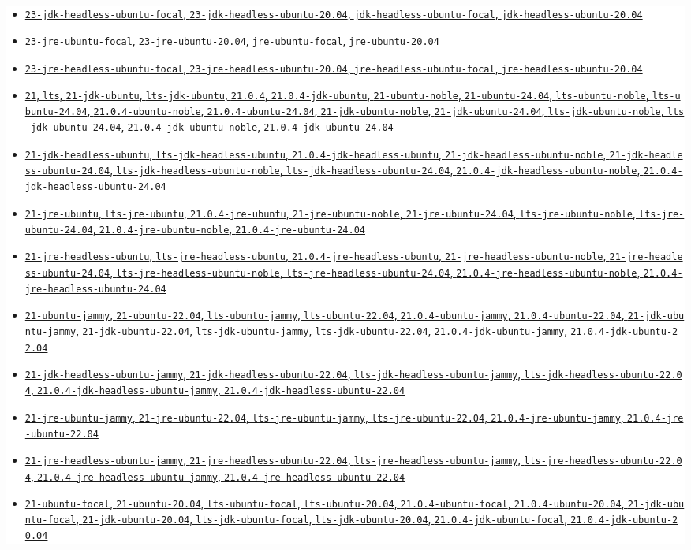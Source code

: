 -	[`23-jdk-headless-ubuntu-focal`, `23-jdk-headless-ubuntu-20.04`, `jdk-headless-ubuntu-focal`, `jdk-headless-ubuntu-20.04`](https://github.com/SAP/SapMachine-infrastructure/blob/0c7d01a1dcc6009590411793978369247968324e/dockerfiles/23/ubuntu/20_04/jdk-headless/Dockerfile)

-	[`23-jre-ubuntu-focal`, `23-jre-ubuntu-20.04`, `jre-ubuntu-focal`, `jre-ubuntu-20.04`](https://github.com/SAP/SapMachine-infrastructure/blob/0c7d01a1dcc6009590411793978369247968324e/dockerfiles/23/ubuntu/20_04/jre/Dockerfile)

-	[`23-jre-headless-ubuntu-focal`, `23-jre-headless-ubuntu-20.04`, `jre-headless-ubuntu-focal`, `jre-headless-ubuntu-20.04`](https://github.com/SAP/SapMachine-infrastructure/blob/0c7d01a1dcc6009590411793978369247968324e/dockerfiles/23/ubuntu/20_04/jre-headless/Dockerfile)

-	[`21`, `lts`, `21-jdk-ubuntu`, `lts-jdk-ubuntu`, `21.0.4`, `21.0.4-jdk-ubuntu`, `21-ubuntu-noble`, `21-ubuntu-24.04`, `lts-ubuntu-noble`, `lts-ubuntu-24.04`, `21.0.4-ubuntu-noble`, `21.0.4-ubuntu-24.04`, `21-jdk-ubuntu-noble`, `21-jdk-ubuntu-24.04`, `lts-jdk-ubuntu-noble`, `lts-jdk-ubuntu-24.04`, `21.0.4-jdk-ubuntu-noble`, `21.0.4-jdk-ubuntu-24.04`](https://github.com/SAP/SapMachine-infrastructure/blob/8d0461ef7008c90ebe0738cf906144ba6e8fec1a/dockerfiles/21/ubuntu/24_04/jdk/Dockerfile)

-	[`21-jdk-headless-ubuntu`, `lts-jdk-headless-ubuntu`, `21.0.4-jdk-headless-ubuntu`, `21-jdk-headless-ubuntu-noble`, `21-jdk-headless-ubuntu-24.04`, `lts-jdk-headless-ubuntu-noble`, `lts-jdk-headless-ubuntu-24.04`, `21.0.4-jdk-headless-ubuntu-noble`, `21.0.4-jdk-headless-ubuntu-24.04`](https://github.com/SAP/SapMachine-infrastructure/blob/8d0461ef7008c90ebe0738cf906144ba6e8fec1a/dockerfiles/21/ubuntu/24_04/jdk-headless/Dockerfile)

-	[`21-jre-ubuntu`, `lts-jre-ubuntu`, `21.0.4-jre-ubuntu`, `21-jre-ubuntu-noble`, `21-jre-ubuntu-24.04`, `lts-jre-ubuntu-noble`, `lts-jre-ubuntu-24.04`, `21.0.4-jre-ubuntu-noble`, `21.0.4-jre-ubuntu-24.04`](https://github.com/SAP/SapMachine-infrastructure/blob/8d0461ef7008c90ebe0738cf906144ba6e8fec1a/dockerfiles/21/ubuntu/24_04/jre/Dockerfile)

-	[`21-jre-headless-ubuntu`, `lts-jre-headless-ubuntu`, `21.0.4-jre-headless-ubuntu`, `21-jre-headless-ubuntu-noble`, `21-jre-headless-ubuntu-24.04`, `lts-jre-headless-ubuntu-noble`, `lts-jre-headless-ubuntu-24.04`, `21.0.4-jre-headless-ubuntu-noble`, `21.0.4-jre-headless-ubuntu-24.04`](https://github.com/SAP/SapMachine-infrastructure/blob/8d0461ef7008c90ebe0738cf906144ba6e8fec1a/dockerfiles/21/ubuntu/24_04/jre-headless/Dockerfile)

-	[`21-ubuntu-jammy`, `21-ubuntu-22.04`, `lts-ubuntu-jammy`, `lts-ubuntu-22.04`, `21.0.4-ubuntu-jammy`, `21.0.4-ubuntu-22.04`, `21-jdk-ubuntu-jammy`, `21-jdk-ubuntu-22.04`, `lts-jdk-ubuntu-jammy`, `lts-jdk-ubuntu-22.04`, `21.0.4-jdk-ubuntu-jammy`, `21.0.4-jdk-ubuntu-22.04`](https://github.com/SAP/SapMachine-infrastructure/blob/8d0461ef7008c90ebe0738cf906144ba6e8fec1a/dockerfiles/21/ubuntu/22_04/jdk/Dockerfile)

-	[`21-jdk-headless-ubuntu-jammy`, `21-jdk-headless-ubuntu-22.04`, `lts-jdk-headless-ubuntu-jammy`, `lts-jdk-headless-ubuntu-22.04`, `21.0.4-jdk-headless-ubuntu-jammy`, `21.0.4-jdk-headless-ubuntu-22.04`](https://github.com/SAP/SapMachine-infrastructure/blob/8d0461ef7008c90ebe0738cf906144ba6e8fec1a/dockerfiles/21/ubuntu/22_04/jdk-headless/Dockerfile)

-	[`21-jre-ubuntu-jammy`, `21-jre-ubuntu-22.04`, `lts-jre-ubuntu-jammy`, `lts-jre-ubuntu-22.04`, `21.0.4-jre-ubuntu-jammy`, `21.0.4-jre-ubuntu-22.04`](https://github.com/SAP/SapMachine-infrastructure/blob/8d0461ef7008c90ebe0738cf906144ba6e8fec1a/dockerfiles/21/ubuntu/22_04/jre/Dockerfile)

-	[`21-jre-headless-ubuntu-jammy`, `21-jre-headless-ubuntu-22.04`, `lts-jre-headless-ubuntu-jammy`, `lts-jre-headless-ubuntu-22.04`, `21.0.4-jre-headless-ubuntu-jammy`, `21.0.4-jre-headless-ubuntu-22.04`](https://github.com/SAP/SapMachine-infrastructure/blob/8d0461ef7008c90ebe0738cf906144ba6e8fec1a/dockerfiles/21/ubuntu/22_04/jre-headless/Dockerfile)

-	[`21-ubuntu-focal`, `21-ubuntu-20.04`, `lts-ubuntu-focal`, `lts-ubuntu-20.04`, `21.0.4-ubuntu-focal`, `21.0.4-ubuntu-20.04`, `21-jdk-ubuntu-focal`, `21-jdk-ubuntu-20.04`, `lts-jdk-ubuntu-focal`, `lts-jdk-ubuntu-20.04`, `21.0.4-jdk-ubuntu-focal`, `21.0.4-jdk-ubuntu-20.04`](https://github.com/SAP/SapMachine-infrastructure/blob/8d0461ef7008c90ebe0738cf906144ba6e8fec1a/dockerfiles/21/ubuntu/20_04/jdk/Dockerfile)
